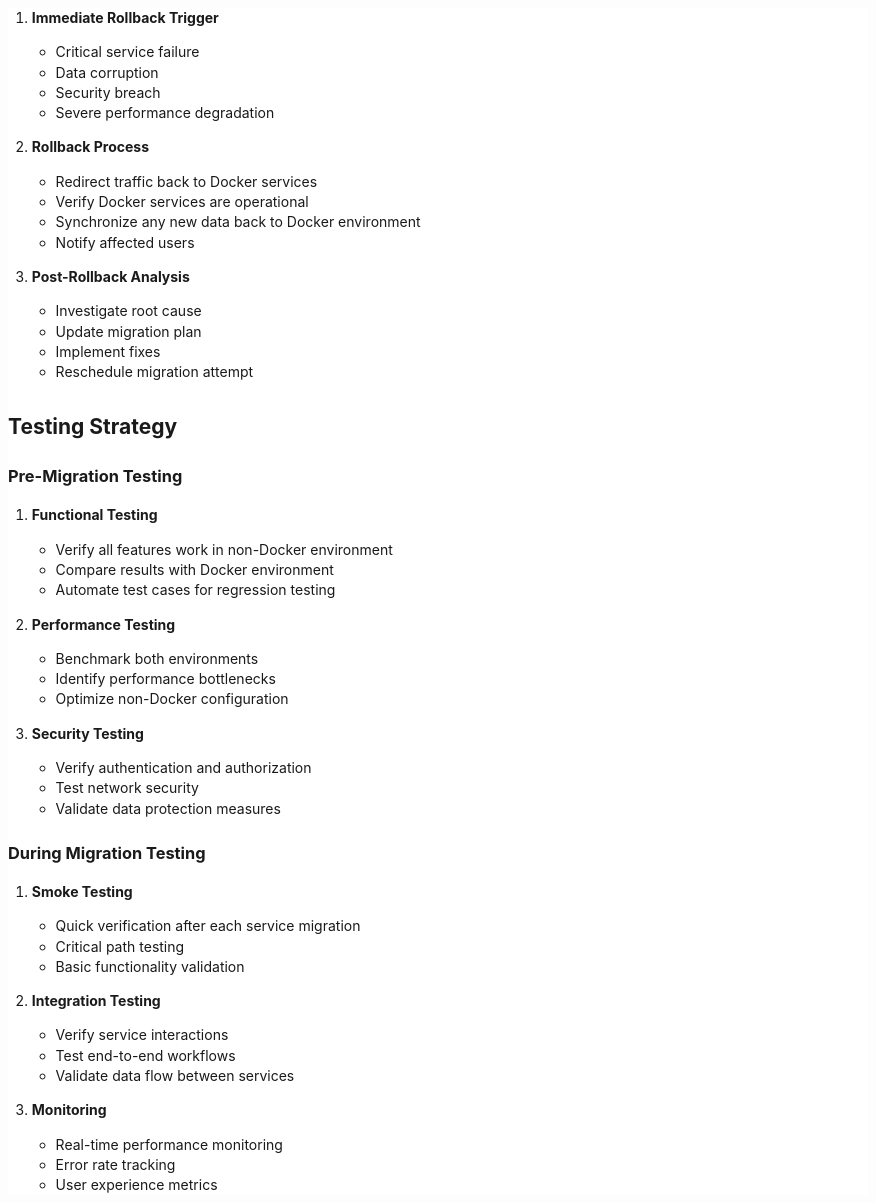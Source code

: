 1. **Immediate Rollback Trigger**
   - Critical service failure
   - Data corruption
   - Security breach
   - Severe performance degradation

2. **Rollback Process**
   - Redirect traffic back to Docker services
   - Verify Docker services are operational
   - Synchronize any new data back to Docker environment
   - Notify affected users

3. **Post-Rollback Analysis**
   - Investigate root cause
   - Update migration plan
   - Implement fixes
   - Reschedule migration attempt

## Testing Strategy

### Pre-Migration Testing

1. **Functional Testing**
   - Verify all features work in non-Docker environment
   - Compare results with Docker environment
   - Automate test cases for regression testing

2. **Performance Testing**
   - Benchmark both environments
   - Identify performance bottlenecks
   - Optimize non-Docker configuration

3. **Security Testing**
   - Verify authentication and authorization
   - Test network security
   - Validate data protection measures

### During Migration Testing

1. **Smoke Testing**
   - Quick verification after each service migration
   - Critical path testing
   - Basic functionality validation

2. **Integration Testing**
   - Verify service interactions
   - Test end-to-end workflows
   - Validate data flow between services

3. **Monitoring**
   - Real-time performance monitoring
   - Error rate tracking
   - User experience metrics
